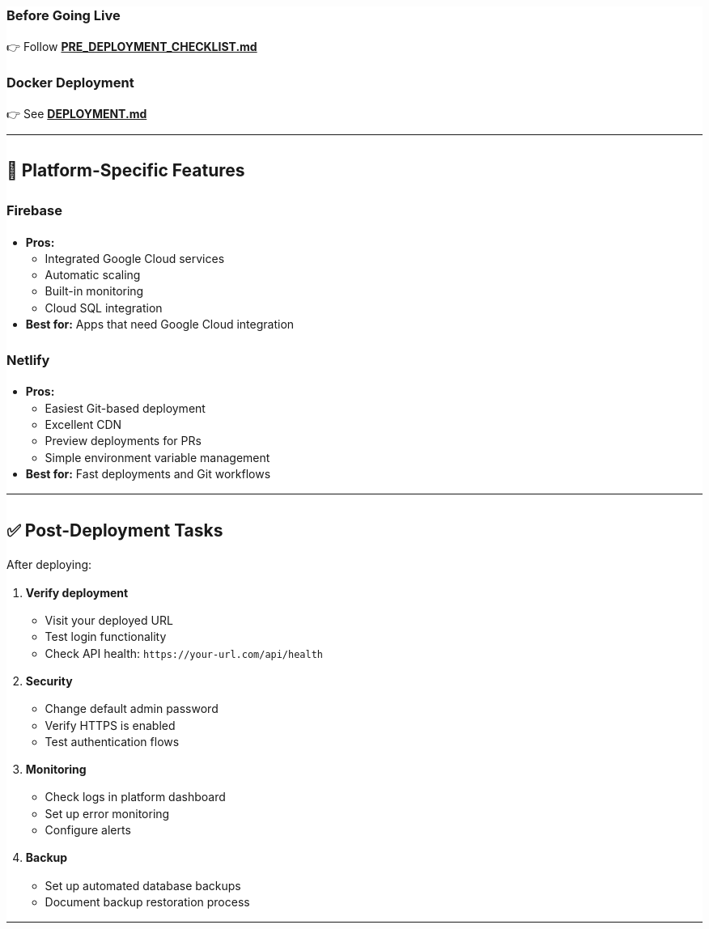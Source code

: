 ### Before Going Live
👉 Follow **[PRE_DEPLOYMENT_CHECKLIST.md](./PRE_DEPLOYMENT_CHECKLIST.md)**

### Docker Deployment
👉 See **[DEPLOYMENT.md](./DEPLOYMENT.md)**

---

## 🔧 Platform-Specific Features

### Firebase
- **Pros:**
  - Integrated Google Cloud services
  - Automatic scaling
  - Built-in monitoring
  - Cloud SQL integration
- **Best for:** Apps that need Google Cloud integration

### Netlify
- **Pros:**
  - Easiest Git-based deployment
  - Excellent CDN
  - Preview deployments for PRs
  - Simple environment variable management
- **Best for:** Fast deployments and Git workflows

---

## ✅ Post-Deployment Tasks

After deploying:

1. **Verify deployment**
   - Visit your deployed URL
   - Test login functionality
   - Check API health: `https://your-url.com/api/health`

2. **Security**
   - Change default admin password
   - Verify HTTPS is enabled
   - Test authentication flows

3. **Monitoring**
   - Check logs in platform dashboard
   - Set up error monitoring
   - Configure alerts

4. **Backup**
   - Set up automated database backups
   - Document backup restoration process

---

